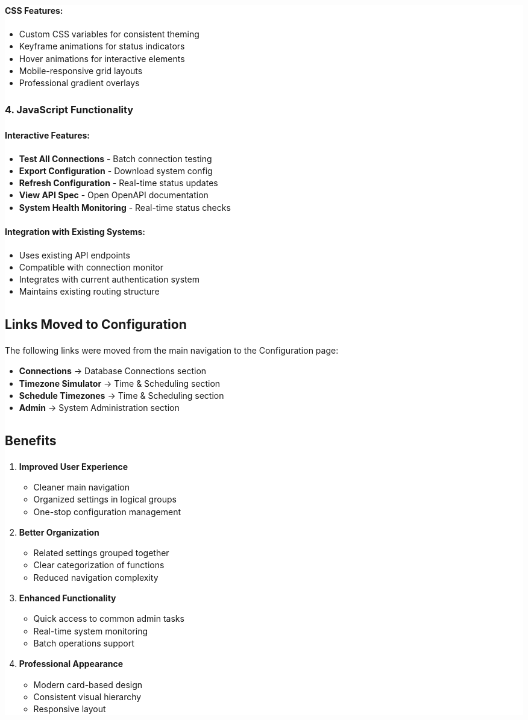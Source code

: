 #### CSS Features:
- Custom CSS variables for consistent theming
- Keyframe animations for status indicators
- Hover animations for interactive elements
- Mobile-responsive grid layouts
- Professional gradient overlays

### 4. JavaScript Functionality

#### Interactive Features:
- **Test All Connections** - Batch connection testing
- **Export Configuration** - Download system config
- **Refresh Configuration** - Real-time status updates
- **View API Spec** - Open OpenAPI documentation
- **System Health Monitoring** - Real-time status checks

#### Integration with Existing Systems:
- Uses existing API endpoints
- Compatible with connection monitor
- Integrates with current authentication system
- Maintains existing routing structure

## Links Moved to Configuration

The following links were moved from the main navigation to the Configuration page:
- **Connections** → Database Connections section
- **Timezone Simulator** → Time & Scheduling section  
- **Schedule Timezones** → Time & Scheduling section
- **Admin** → System Administration section

## Benefits

1. **Improved User Experience**
   - Cleaner main navigation
   - Organized settings in logical groups
   - One-stop configuration management

2. **Better Organization**
   - Related settings grouped together
   - Clear categorization of functions
   - Reduced navigation complexity

3. **Enhanced Functionality**
   - Quick access to common admin tasks
   - Real-time system monitoring
   - Batch operations support

4. **Professional Appearance**
   - Modern card-based design
   - Consistent visual hierarchy
   - Responsive layout

